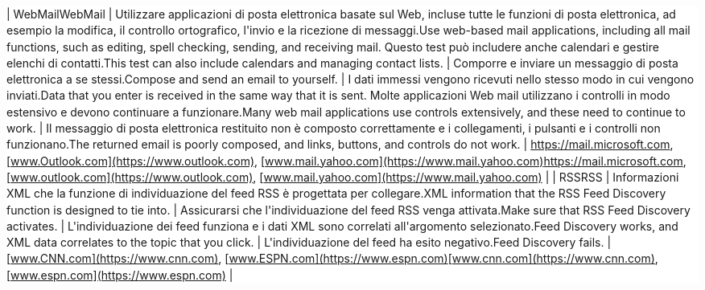 | <span data-ttu-id="5a3b1-133">WebMail</span><span class="sxs-lookup"><span data-stu-id="5a3b1-133">WebMail</span></span>                  | <span data-ttu-id="5a3b1-134">Utilizzare applicazioni di posta elettronica basate sul Web, incluse tutte le funzioni di posta elettronica, ad esempio la modifica, il controllo ortografico, l'invio e la ricezione di messaggi.</span><span class="sxs-lookup"><span data-stu-id="5a3b1-134">Use web-based mail applications, including all mail functions, such as editing, spell checking, sending, and receiving mail.</span></span> <span data-ttu-id="5a3b1-135">Questo test può includere anche calendari e gestire elenchi di contatti.</span><span class="sxs-lookup"><span data-stu-id="5a3b1-135">This test can also include calendars and managing contact lists.</span></span>                                                                  | <span data-ttu-id="5a3b1-136">Comporre e inviare un messaggio di posta elettronica a se stessi.</span><span class="sxs-lookup"><span data-stu-id="5a3b1-136">Compose and send an email to yourself.</span></span>                                             | <span data-ttu-id="5a3b1-137">I dati immessi vengono ricevuti nello stesso modo in cui vengono inviati.</span><span class="sxs-lookup"><span data-stu-id="5a3b1-137">Data that you enter is received in the same way that it is sent.</span></span> <span data-ttu-id="5a3b1-138">Molte applicazioni Web mail utilizzano i controlli in modo estensivo e devono continuare a funzionare.</span><span class="sxs-lookup"><span data-stu-id="5a3b1-138">Many web mail applications use controls extensively, and these need to continue to work.</span></span>                            | <span data-ttu-id="5a3b1-139">Il messaggio di posta elettronica restituito non è composto correttamente e i collegamenti, i pulsanti e i controlli non funzionano.</span><span class="sxs-lookup"><span data-stu-id="5a3b1-139">The returned email is poorly composed, and links, buttons, and controls do not work.</span></span>                                 | <span data-ttu-id="5a3b1-140"><https://mail.microsoft.com>, [www.Outlook.com](https://www.outlook.com), [www.mail.yahoo.com](https://www.mail.yahoo.com)</span><span class="sxs-lookup"><span data-stu-id="5a3b1-140"><https://mail.microsoft.com>, [www.outlook.com](https://www.outlook.com), [www.mail.yahoo.com](https://www.mail.yahoo.com)</span></span>                                                         |
| <span data-ttu-id="5a3b1-141">RSS</span><span class="sxs-lookup"><span data-stu-id="5a3b1-141">RSS</span></span>                      | <span data-ttu-id="5a3b1-142">Informazioni XML che la funzione di individuazione del feed RSS è progettata per collegare.</span><span class="sxs-lookup"><span data-stu-id="5a3b1-142">XML information that the RSS Feed Discovery function is designed to tie into.</span></span>                                                                                                                                                                                  | <span data-ttu-id="5a3b1-143">Assicurarsi che l'individuazione del feed RSS venga attivata.</span><span class="sxs-lookup"><span data-stu-id="5a3b1-143">Make sure that RSS Feed Discovery activates.</span></span>                                       | <span data-ttu-id="5a3b1-144">L'individuazione dei feed funziona e i dati XML sono correlati all'argomento selezionato.</span><span class="sxs-lookup"><span data-stu-id="5a3b1-144">Feed Discovery works, and XML data correlates to the topic that you click.</span></span>                                                                                                           | <span data-ttu-id="5a3b1-145">L'individuazione del feed ha esito negativo.</span><span class="sxs-lookup"><span data-stu-id="5a3b1-145">Feed Discovery fails.</span></span>                                                                                                | <span data-ttu-id="5a3b1-146">[www.CNN.com](https://www.cnn.com), [www.ESPN.com](https://www.espn.com)</span><span class="sxs-lookup"><span data-stu-id="5a3b1-146">[www.cnn.com](https://www.cnn.com), [www.espn.com](https://www.espn.com)</span></span>                                                                                                           |